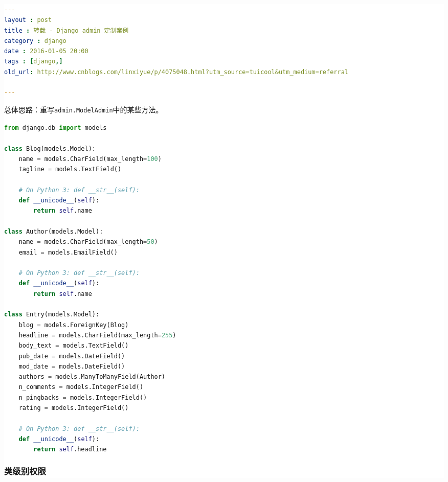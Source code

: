 ```yaml
---
layout : post
title : 转载 - Django admin 定制案例
category : django
date : 2016-01-05 20:00
tags : [django,]
old_url: http://www.cnblogs.com/linxiyue/p/4075048.html?utm_source=tuicool&utm_medium=referral

---
```



总体思路：重写``admin.ModelAdmin``中的某些方法。

``` python
from django.db import models
 
class Blog(models.Model):
    name = models.CharField(max_length=100)
    tagline = models.TextField()
  
    # On Python 3: def __str__(self):
    def __unicode__(self):
        return self.name
  
class Author(models.Model):
    name = models.CharField(max_length=50)
    email = models.EmailField()
  
    # On Python 3: def __str__(self):
    def __unicode__(self):
        return self.name
  
class Entry(models.Model):
    blog = models.ForeignKey(Blog)
    headline = models.CharField(max_length=255)
    body_text = models.TextField()
    pub_date = models.DateField()
    mod_date = models.DateField()
    authors = models.ManyToManyField(Author)
    n_comments = models.IntegerField()
    n_pingbacks = models.IntegerField()
    rating = models.IntegerField()
  
    # On Python 3: def __str__(self):
    def __unicode__(self):
        return self.headline

```

### 类级别权限
